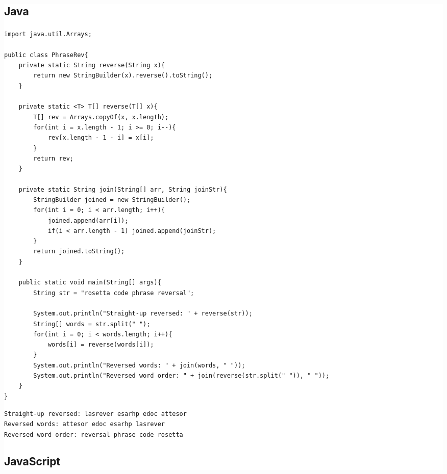 

## Java

```java5
import java.util.Arrays;

public class PhraseRev{
	private static String reverse(String x){
		return new StringBuilder(x).reverse().toString();
	}

	private static <T> T[] reverse(T[] x){
		T[] rev = Arrays.copyOf(x, x.length);
		for(int i = x.length - 1; i >= 0; i--){
			rev[x.length - 1 - i] = x[i];
		}
		return rev;
	}

	private static String join(String[] arr, String joinStr){
		StringBuilder joined = new StringBuilder();
		for(int i = 0; i < arr.length; i++){
			joined.append(arr[i]);
			if(i < arr.length - 1) joined.append(joinStr);
		}
		return joined.toString();
	}

	public static void main(String[] args){
		String str = "rosetta code phrase reversal";

		System.out.println("Straight-up reversed: " + reverse(str));
		String[] words = str.split(" ");
		for(int i = 0; i < words.length; i++){
			words[i] = reverse(words[i]);
		}
		System.out.println("Reversed words: " + join(words, " "));
		System.out.println("Reversed word order: " + join(reverse(str.split(" ")), " "));
	}
}
```

```txt
Straight-up reversed: lasrever esarhp edoc attesor
Reversed words: attesor edoc esarhp lasrever
Reversed word order: reversal phrase code rosetta
```



## JavaScript

